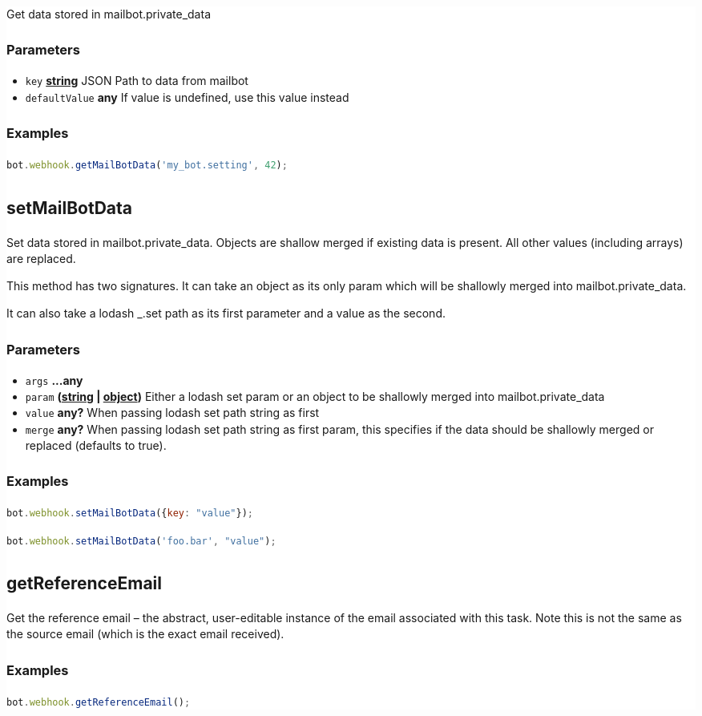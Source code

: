 Get data stored in mailbot.private_data

### Parameters

-   `key` **[string][216]** JSON Path to data from mailbot
-   `defaultValue` **any** If value is undefined, use this value instead

### Examples

```javascript
bot.webhook.getMailBotData('my_bot.setting', 42);
```

## setMailBotData

Set data stored in mailbot.private_data. Objects are shallow merged if
existing data is present. All other values (including arrays) are replaced.

This method has two signatures. It can take an object as its only param
which will be shallowly merged into mailbot.private_data.

It can also take a lodash \_.set path as its first parameter and a value
as the second.

### Parameters

-   `args` **...any** 
-   `param` **([string][216] \| [object][215])** Either a lodash set param or an
    object to be shallowly merged into mailbot.private_data
-   `value` **any?** When passing lodash set path string as first
-   `merge` **any?** When passing lodash set path string as first
    param, this specifies if the data should be shallowly merged or replaced (defaults to true).

### Examples

```javascript
bot.webhook.setMailBotData({key: "value"});
```

```javascript
bot.webhook.setMailBotData('foo.bar', "value");
```

## getReferenceEmail

Get the reference email – the abstract, user-editable instance
of the email associated with this task. Note this is not the same
as the source email (which is the exact email received).

### Examples

```javascript
bot.webhook.getReferenceEmail();
```


[1]: #intro
[2]: #bot
[3]: #mailbots
[4]: #constructor
[5]: #parameters
[6]: #listen
[7]: #exportapp
[8]: #loadskill
[9]: #parameters-1
[10]: #on
[11]: #parameters-2
[12]: #oncommand
[13]: #parameters-3
[14]: #ontrigger
[15]: #parameters-4
[16]: #onevent
[17]: #parameters-5
[18]: #onaction
[19]: #parameters-6
[20]: #ontaskviewed
[21]: #parameters-7
[22]: #onsettingsviewed
[23]: #parameters-8
[24]: #onsettingssubmit
[25]: #parameters-9
[26]: #initsdkapiclient
[27]: #parameters-10
[28]: #botwebhook
[29]: #parameters-11
[30]: #examples
[31]: #get
[32]: #parameters-12
[33]: #examples-1
[34]: #set
[35]: #parameters-13
[36]: #examples-2
[37]: #gettaskdata
[38]: #parameters-14
[39]: #settaskdata
[40]: #parameters-15
[41]: #examples-3
[42]: #getmailbotdata
[43]: #parameters-16
[44]: #examples-4
[45]: #setmailbotdata
[46]: #parameters-17
[47]: #examples-5
[48]: #getreferenceemail
[49]: #examples-6
[50]: #setreferenceemail
[51]: #parameters-18
[52]: #examples-7
[53]: #getreplyto
[54]: #examples-8
[55]: #getemailmethod
[56]: #sendemail
[57]: #parameters-19
[58]: #examples-9
[59]: #quickreply
[60]: #parameters-20
[61]: #examples-10
[62]: #settriggertime
[63]: #parameters-21
[64]: #examples-11
[65]: #settriggertimestamp
[66]: #parameters-22
[67]: #examples-12
[68]: #invite
[69]: #parameters-23
[70]: #examples-13
[71]: #completetask
[72]: #examples-14
[73]: #discardtask
[74]: #examples-15
[75]: #getallcontacts
[76]: #examples-16
[77]: #respond
[78]: #parameters-24
[79]: #examples-17
[80]: #settingspage
[81]: #parameters-25
[82]: #examples-18
[83]: #getsource
[84]: #examples-19
[85]: #gettrigger
[86]: #examples-20
[87]: #getuser
[88]: #examples-21
[89]: #gettask
[90]: #examples-22
[91]: #getmailbot
[92]: #examples-23
[93]: #setwebhookstatus
[94]: #parameters-26
[95]: #examples-24
[96]: #addfutuiblocks
[97]: #parameters-27
[98]: #skillmarkedforremoval
[99]: #parameters-28
[100]: #addsearchkeys
[101]: #parameters-29
[102]: #removesearchkeys
[103]: #parameters-30
[104]: #hassearchkey
[105]: #parameters-31
[106]: #getsettingsurl
[107]: #getwebappurl
[108]: #botwebooksettingspage
[109]: #examples-25
[110]: #getsettingsformjson
[111]: #examples-26
[112]: #insert
[113]: #parameters-32
[114]: #examples-27
[115]: #input
[116]: #parameters-33
[117]: #examples-28
[118]: #textarea
[119]: #parameters-34
[120]: #examples-29
[121]: #checkbox
[122]: #parameters-35
[123]: #examples-30
[124]: #select
[125]: #parameters-36
[126]: #examples-31
[127]: #alert
[128]: #parameters-37
[129]: #examples-32
[130]: #video
[131]: #parameters-38
[132]: #examples-33
[133]: #button
[134]: #parameters-39
[135]: #examples-34
[136]: #seturlparams
[137]: #parameters-40
[138]: #text
[139]: #parameters-41
[140]: #examples-35
[141]: #hiddeninput
[142]: #parameters-42
[143]: #examples-36
[144]: #submitbutton
[145]: #parameters-43
[146]: #examples-37
[147]: #populate
[148]: #parameters-44
[149]: #examples-38
[150]: https://www.mailbots.com
[151]: https://docs.mailbots.com/reference#email-commands
[152]: https://mailbots-app.mailbots.com
[153]: #how-mailbots-work
[154]: #tasks
[155]: #commands
[156]: #triggering
[157]: #architecture
[158]: #handlers
[159]: #skills
[160]: #hello-world
[161]: #set-a-reminder
[162]: #handle-action-emails
[163]: #install-a-skill
[164]: #handler-reference
[165]: #handling-errors
[166]: #followupthen-lifecycle-hook-handlers
[167]: #onfutcreateuser
[168]: #onfutcreatenonuser
[169]: #onfutpreviewuser
[170]: #onfutpreviewnonuser
[171]: #onfutviewuser
[172]: #onfutviewnonuser
[173]: #onfuttriggeruser
[174]: #onfuttriggernonuser
[175]: #onfutupdate
[176]: #onfutaction
[177]: #the-bot-object
[178]: #building-skills
[179]: #sharing-handlers
[180]: #sharing-the-one-bot-function
[181]: #handling-web-requests
[182]: #middleware
[183]: #namespacing-conventions
[184]: #installing-skills%C2%A0from-npm
[185]: #skills-with-side-effects
[186]: #welcoming-new-users
[187]: #connecting-3rd-party-services
[188]: #oauth
[189]: #testing
[190]: #installing
[191]: #contributions
[192]: https://app.mailbots.com/sandbox
[193]: https://docs.mailbots.com/reference#email-based-actions
[194]: https://docs.mailbots.com/reference
[195]: https://docs.mailbots.com/reference#perfect-timing
[196]: https://www.npmjs.com/package/@mailbots/mailbots-sdk
[197]: https://mailbots-app.mailbots.com/#settingspage
[198]: https://www.owasp.org/index.php/Cross-Site_Request_Forgery_(CSRF)
[199]: https://docs.mailbots.com/reference#mailbotinstalled
[200]: https://mailbots-sdk-js.mailbots.com/#sendemaill
[201]: http://help.followupthen.com/knowledge-base/tasks/
[202]: https://mailbots-app.mailbots.com/#webhookhelpers
[203]: https://docs.mailbots.com/docs/email-ui-reference
[204]: https://expressjs.com/en/guide/routing.html
[205]: https://expressjs.com/en/guide/writing-middleware.html
[206]: http://www.rfc-editor.org/errata/eid1690
[207]: https://www.wikiwand.com/en/Spaced_repetition
[208]: #
[209]: https://github.com/mailbots/mailbots/blob/56396fb3d6c00b1895533f9aee3193ae96ac9b45/lib/core-skills-first.js#L104
[210]: https://www.wikiwand.com/en/Cross-site_request_forgery
[211]: https://www.npmjs.com/package/supertest
[212]: https://glitch.com/
[213]: https://ngrok.com/
[214]: https://github.com/mailbots/mailbots#use-of-mailbot-mailbot-mailbots-and-bots
[215]: https://developer.mozilla.org/docs/Web/JavaScript/Reference/Global_Objects/Object
[216]: https://developer.mozilla.org/docs/Web/JavaScript/Reference/Global_Objects/String
[217]: https://developer.mozilla.org/docs/Web/JavaScript/Reference/Statements/function
[218]: https://developer.mozilla.org/docs/Web/JavaScript/Reference/Global_Objects/RegExp
[219]: https://github.com/mailbots/mailbots-sdk-js
[220]: https://developer.mozilla.org/docs/Web/JavaScript/Reference/Global_Objects/Boolean
[221]: https://developer.mozilla.org/docs/Web/JavaScript/Reference/Global_Objects/Array
[222]: https://github.com/mozilla-services/react-jsonschema-form
[223]: https://mozilla-services.github.io/react-jsonschema-form/
